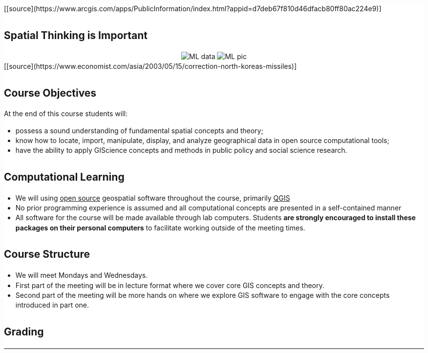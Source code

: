  <span class="fragment"> 
[[source](https://www.arcgis.com/apps/PublicInformation/index.html?appid=d7deb67f810d46dfacb80ff80ac224e9)]

## Spatial Thinking is Important 
<CENTER>
<img src="../content/lectures/images/00/nkorea1.png" alt="ML data"
style="width:450px;height:450px;"/>
 <span class="fragment"> 
<img src="../content/lectures/images/00/nkorea2.png" alt="ML pic"
style="width:450px;height:450px;"/>
</CENTER>

 <span class="fragment"> 
[[source](https://www.economist.com/asia/2003/05/15/correction-north-koreas-missiles)]

## Course Objectives

At the end of this course students will:

-   possess a sound understanding of fundamental spatial concepts and theory;
-   know how to locate, import, manipulate, display, and analyze
    geographical data in open source computational tools;
-   have the ability to apply GIScience concepts and methods in public policy and
    social science research.


## Computational Learning

-   We will using [open source](https://en.wikipedia.org/wiki/Open-source_software) geospatial software throughout the course, primarily [QGIS](https://qgis.org/en/site/)
-   No prior programming experience is assumed and all computational concepts are presented in a self-contained manner
-   All software for the course will be made available through lab computers. Students **are strongly encouraged to install these packages on their personal computers** to facilitate working outside of the meeting times.

## Course Structure
-   We will meet Mondays and Wednesdays.
-   First part of the meeting will be in  lecture  format where we cover core GIS concepts and theory.
-   Second part of the meeting will be more hands on where we explore GIS software to engage with the core concepts introduced in part one.


## Grading

<table border="2" cellspacing="0" cellpadding="6" rules="groups" frame="hsides">


<colgroup>
<col  class="org-left" />
